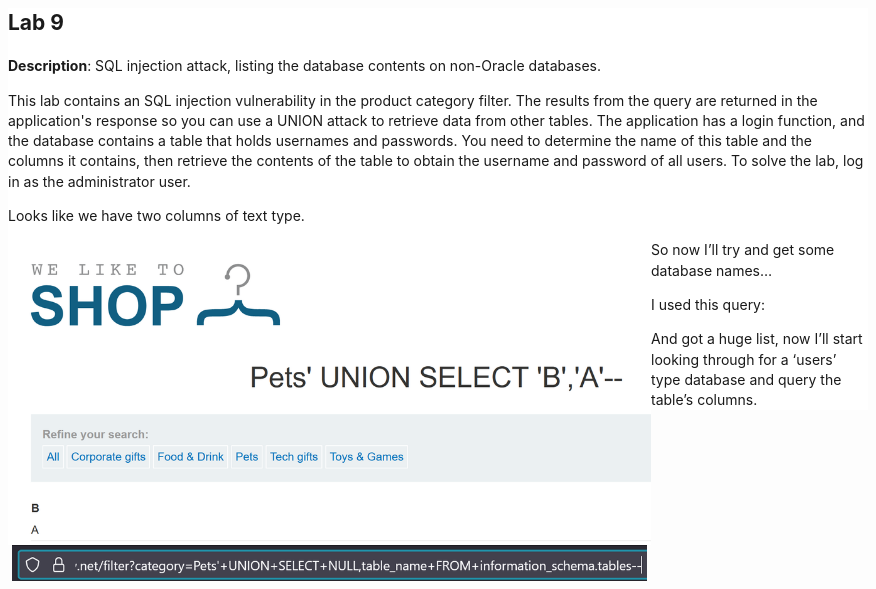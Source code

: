## Lab 9

**Description**: SQL injection attack, listing the database contents on non-Oracle databases.

This lab contains an SQL injection vulnerability in the product category filter. The results from the query are returned in the application's response so you can use a UNION attack to retrieve data from other tables. The application has a login function, and the database contains a table that holds usernames and passwords. You need to determine the name of this table and the columns it contains, then retrieve the contents of the table to obtain the username and password of all users. To solve the lab, log in as the administrator user.

Looks like we have two columns of text type.

<img src="images/a89829dfba864780be82818d5ac21e8d.png" name="Image30" width="643" height="305" border="0" align="left" class="jop-noMdConv">

So now I’ll try and get some database names…

I used this query:

<img src="images/9d02e32ae5604d7eb856140c69a7c860.png" name="Image31" width="643" height="36" border="0" align="left" class="jop-noMdConv">

And got a huge list, now I’ll start looking through for a ‘users’ type database and query the table’s columns.
